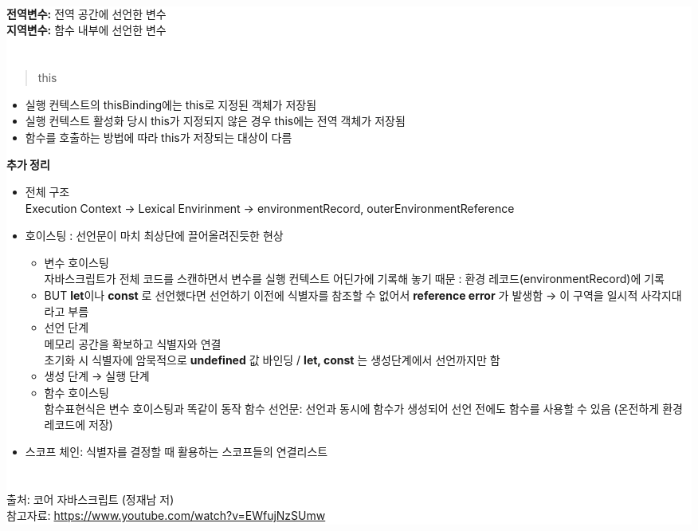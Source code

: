 **전역변수:** 전역 공간에 선언한 변수  
**지역변수:** 함수 내부에 선언한 변수

#
> this
- 실행 컨텍스트의 thisBinding에는 this로 지정된 객체가 저장됨
- 실행 컨텍스트 활성화 당시 this가 지정되지 않은 경우 this에는 전역 객체가 저장됨
- 함수를 호출하는 방법에 따라 this가 저장되는 대상이 다름

**추가 정리**  
- 전체 구조  
Execution Context → Lexical Envirinment → environmentRecord, outerEnvironmentReference
- 호이스팅 : 선언문이 마치 최상단에 끌어올려진듯한 현상 
  - 변수 호이스팅  
자바스크립트가 전체 코드를 스캔하면서 변수를 실행 컨텍스트 어딘가에 기록해 놓기 때문 : 환경 레코드(environmentRecord)에 기록
  - BUT **let**이나 **const** 로 선언했다면 선언하기 이전에 식별자를 참조할 수 없어서 **reference error** 가 발생함 → 이 구역을 일시적 사각지대라고 부름
  - 선언 단계  
메모리 공간을 확보하고 식별자와 연결  
초기화 시 식별자에 암묵적으로 **undefined** 값 바인딩 / **let, const** 는 생성단계에서 선언까지만 함 
  - 생성 단계 → 실행 단계
  - 함수 호이스팅  
함수표현식은 변수 호이스팅과 똑같이 동작
함수 선언문: 선언과 동시에 함수가 생성되어 선언 전에도 함수를 사용할 수 있음 (온전하게 환경 레코드에 저장)

- 스코프 체인: 식별자를 결정할 때 활용하는 스코프들의 연결리스트

#
출처: 코어 자바스크립트 (정재남 저)  
참고자료: https://www.youtube.com/watch?v=EWfujNzSUmw